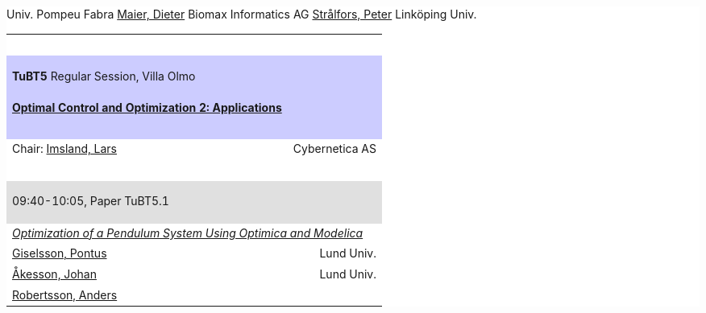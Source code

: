 <td align="right" valign="top">Univ. Pompeu Fabra</td>
</tr>
<tr>
<td align="left" valign="top"><a href=
"MODEL09_AuthorIndexWeb.html#28034">Maier, Dieter</a></td>
<td align="right" valign="top">Biomax Informatics AG</td>
</tr>
<tr>
<td align="left" valign="top"><a href=
"MODEL09_AuthorIndexWeb.html#28938">Strålfors, Peter</a></td>
<td align="right" valign="top">Linköping Univ.</td>
</tr>
</table>
<table border="0" cellspacing="0" cellpadding="0" width="600">
<tr>
<td colspan="2">&nbsp;</td>
</tr>
<tr bgcolor="#CCCCFF">
<td border="t" align="left">
<p id="tubt5"><b>TuBT5</b>&nbsp;Regular Session, Villa Olmo</p>
</td>
<td border="t" align="right"></td>
</tr>
<tr bgcolor="#CCCCFF">
<td border="b" align="left"><a href=
"MODEL09_ProgramAtAGlanceWeb.html#tubt5"><b>Optimal Control and
Optimization 2: Applications</b></a></td>
<td border="b" align="right">&nbsp;</td>
</tr>
<tr bgcolor="#CCCCFF">
<td colspan="2">&nbsp;</td>
</tr>
<tr>
<td align="left" valign="top">Chair: <a href=
"MODEL09_AuthorIndexWeb.html#13822">Imsland, Lars</a></td>
<td align="right" valign="top">Cybernetica AS</td>
</tr>
<tr>
<td height="12" colspan="2">&nbsp;</td>
</tr>
<tr bgcolor="#E0E0E0">
<td valign="bottom">
<p id="tubt5_01">09:40-10:05, Paper TuBT5.1</p>
</td>
<td></td>
</tr>
<tr>
<td align="left" colspan="2" valign="top"><i><a href=
"papers/0094/0094_FI.pdf" target="_blank">Optimization of a
Pendulum System Using Optimica and Modelica</a></i></td>
</tr>
<tr>
<td align="left" valign="top"><a href=
"MODEL09_AuthorIndexWeb.html#28504">Giselsson, Pontus</a></td>
<td align="right" valign="top">Lund Univ.</td>
</tr>
<tr>
<td align="left" valign="top"><a href=
"MODEL09_AuthorIndexWeb.html#27440">Åkesson, Johan</a></td>
<td align="right" valign="top">Lund Univ.</td>
</tr>
<tr>
<td align="left" valign="top"><a href=
"MODEL09_AuthorIndexWeb.html#16060">Robertsson, Anders</a></td>